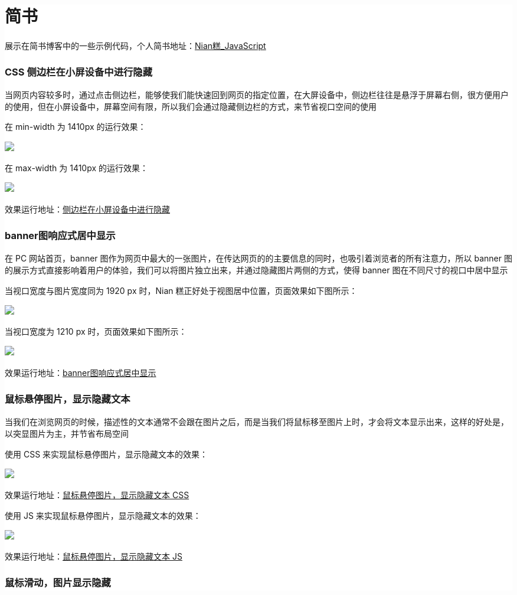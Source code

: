 # 简书

展示在简书博客中的一些示例代码，个人简书地址：[Nian糕_JavaScript](https://www.jianshu.com/c/e6a201787686)

### CSS 侧边栏在小屏设备中进行隐藏

当网页内容较多时，通过点击侧边栏，能够使我们能快速回到网页的指定位置，在大屏设备中，侧边栏往往是悬浮于屏幕右侧，很方便用户的使用，但在小屏设备中，屏幕空间有限，所以我们会通过隐藏侧边栏的方式，来节省视口空间的使用

在 min-width 为 1410px 的运行效果：

<img src="http://upload-images.jianshu.io/upload_images/1662958-c995bce772a6c4e8.gif?imageMogr2/auto-orient/strip" width="350">

在 max-width 为 1410px 的运行效果：

<img src="http://upload-images.jianshu.io/upload_images/1662958-1f8e3153387e1b1e.gif?imageMogr2/auto-orient/strip" width="350">

效果运行地址：[侧边栏在小屏设备中进行隐藏](https://niangao-warren.github.io/JianShu/Sidebar_display/index.html)

### banner图响应式居中显示

在 PC 网站首页，banner 图作为网页中最大的一张图片，在传达网页的的主要信息的同时，也吸引着浏览者的所有注意力，所以 banner 图的展示方式直接影响着用户的体验，我们可以将图片独立出来，并通过隐藏图片两侧的方式，使得 banner 图在不同尺寸的视口中居中显示

当视口宽度与图片宽度同为 1920 px 时，Nian 糕正好处于视图居中位置，页面效果如下图所示：

<img src="http://upload-images.jianshu.io/upload_images/1662958-6be74dd86f449167.png?imageMogr2/auto-orient/strip%7CimageView2/2/w/1240" width="400">

当视口宽度为 1210 px 时，页面效果如下图所示：

<img src="http://upload-images.jianshu.io/upload_images/1662958-9500b18c32ba4d3d.png?imageMogr2/auto-orient/strip%7CimageView2/2/w/1240" width="400">

效果运行地址：[banner图响应式居中显示](https://niangao-warren.github.io/JianShu/Banner_response_centered/index.html)

### 鼠标悬停图片，显示隐藏文本

当我们在浏览网页的时候，描述性的文本通常不会跟在图片之后，而是当我们将鼠标移至图片上时，才会将文本显示出来，这样的好处是，以突显图片为主，并节省布局空间

使用 CSS 来实现鼠标悬停图片，显示隐藏文本的效果：

<img src="http://upload-images.jianshu.io/upload_images/1662958-c67bfd8aad70719f.gif?imageMogr2/auto-orient/strip" width="400">

效果运行地址：[鼠标悬停图片，显示隐藏文本 CSS](https://niangao-warren.github.io/JianShu/Demo/Text_display_CSS/index.html)

使用 JS 来实现鼠标悬停图片，显示隐藏文本的效果：

<img src="http://upload-images.jianshu.io/upload_images/1662958-45538d1f19bbd6ab.gif?imageMogr2/auto-orient/strip" width="400">

效果运行地址：[鼠标悬停图片，显示隐藏文本 JS](https://niangao-warren.github.io/JianShu/Text_display_JavaScript/index.html)

### 鼠标滑动，图片显示隐藏
